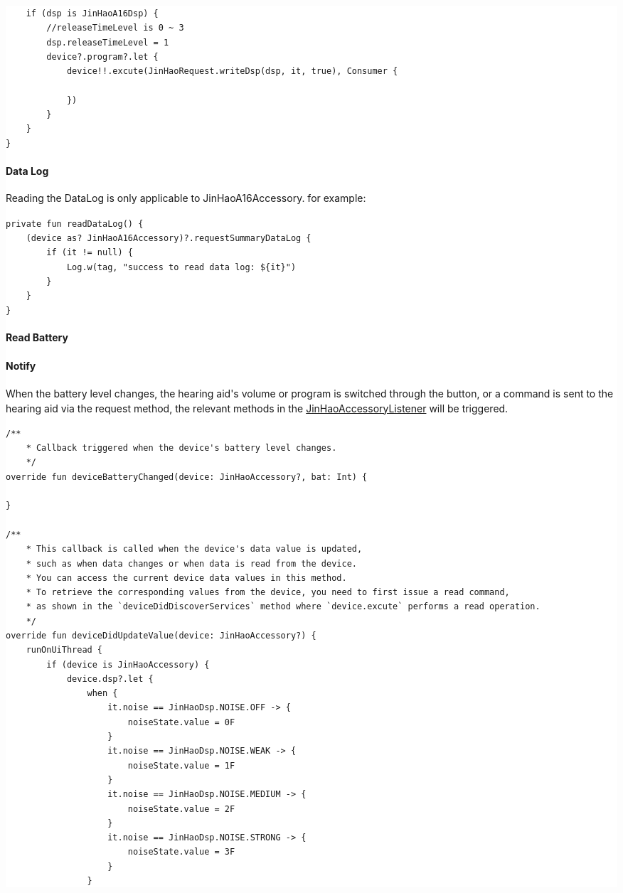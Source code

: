 ```
    if (dsp is JinHaoA16Dsp) {
        //releaseTimeLevel is 0 ~ 3
        dsp.releaseTimeLevel = 1
        device?.program?.let {
            device!!.excute(JinHaoRequest.writeDsp(dsp, it, true), Consumer {

            })
        }
    }
}
```

#### Data Log
Reading the DataLog is only applicable to JinHaoA16Accessory. for example:
```
private fun readDataLog() {
    (device as? JinHaoA16Accessory)?.requestSummaryDataLog {
        if (it != null) {
            Log.w(tag, "success to read data log: ${it}")
        }
    }
}
```

#### Read Battery

#### Notify
When the battery level changes, the hearing aid's volume or program is switched through the button, or a command is sent to the hearing aid via the request method, the relevant methods in the [JinHaoAccessoryListener](docs/JinHaoAccessoryListener.md) will be triggered.
```
/**
    * Callback triggered when the device's battery level changes.
    */
override fun deviceBatteryChanged(device: JinHaoAccessory?, bat: Int) {

}

/**
    * This callback is called when the device's data value is updated,
    * such as when data changes or when data is read from the device.
    * You can access the current device data values in this method.
    * To retrieve the corresponding values from the device, you need to first issue a read command,
    * as shown in the `deviceDidDiscoverServices` method where `device.excute` performs a read operation.
    */
override fun deviceDidUpdateValue(device: JinHaoAccessory?) {
    runOnUiThread {
        if (device is JinHaoAccessory) {
            device.dsp?.let {
                when {
                    it.noise == JinHaoDsp.NOISE.OFF -> {
                        noiseState.value = 0F
                    }
                    it.noise == JinHaoDsp.NOISE.WEAK -> {
                        noiseState.value = 1F
                    }
                    it.noise == JinHaoDsp.NOISE.MEDIUM -> {
                        noiseState.value = 2F
                    }
                    it.noise == JinHaoDsp.NOISE.STRONG -> {
                        noiseState.value = 3F
                    }
                }
```